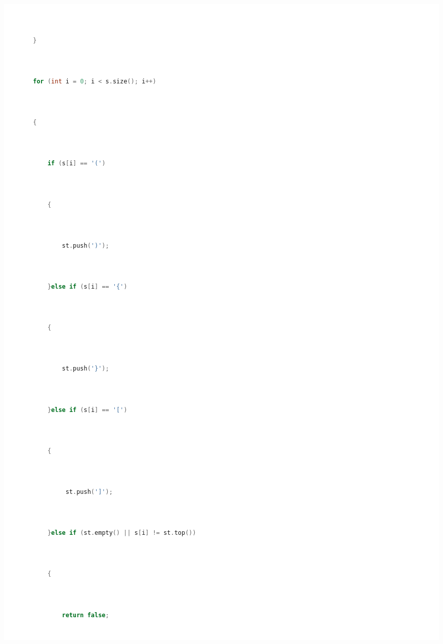 ```cpp

 

        }

 

        for (int i = 0; i < s.size(); i++)

 

        {

 

            if (s[i] == '(')

 

            {

 

                st.push(')');

 

            }else if (s[i] == '{')

 

            {

 

                st.push('}');

 

            }else if (s[i] == '[')

 

            {

 

                 st.push(']');

 

            }else if (st.empty() || s[i] != st.top())

 

            {

 

                return false;

 

```